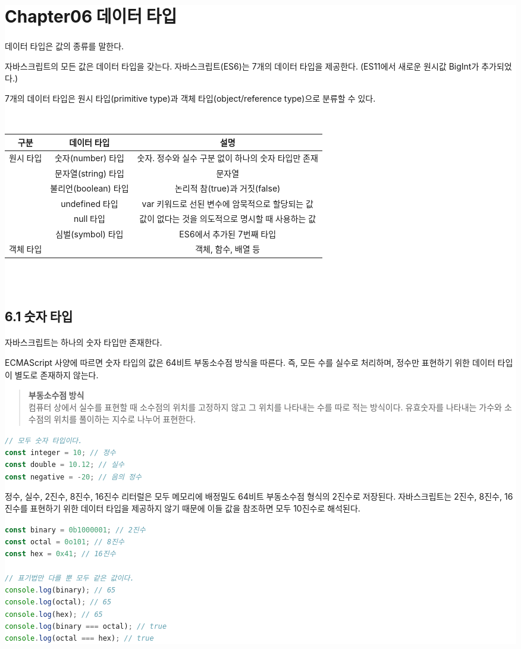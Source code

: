 # Chapter06 데이터 타입

데이터 타입은 값의 종류를 말한다.

자바스크립트의 모든 값은 데이터 타입을 갖는다. 자바스크립트(ES6)는 7개의 데이터 타입을 제공한다. (ES11에서 새로운 원시값 BigInt가 추가되었다.)

7개의 데이터 타입은 원시 타입(primitive type)과 객체 타입(object/reference type)으로 분류할 수 있다.

<br>

|   구분    |     데이터 타입      |                        설명                         |
| :-------: | :------------------: | :-------------------------------------------------: |
| 원시 타입 |  숫자(number) 타입   | 숫자. 정수와 실수 구분 없이 하나의 숫자 타입만 존재 |
|           | 문자열(string) 타입  |                       문자열                        |
|           | 불리언(boolean) 타입 |            논리적 참(true)과 거짓(false)            |
|           |    undefined 타입    |   var 키워드로 선된 변수에 암묵적으로 할당되는 값   |
|           |      null 타입       |  값이 없다는 것을 의도적으로 명시할 때 사용하는 값  |
|           |  심벌(symbol) 타입   |              ES6에서 추가된 7번째 타입              |
| 객체 타입 |                      |                 객체, 함수, 배열 등                 |

<br><br>

## 6.1 숫자 타입

자바스크립트는 하나의 숫자 타입만 존재한다.

ECMAScript 사양에 따르면 숫자 타입의 값은 64비트 부동소수점 방식을 따른다. 즉, 모든 수를 실수로 처리하며, 정수만 표현하기 위한 데이터 타입이 별도로 존재하지 않는다.

> **부동소수점 방식** \
> 컴퓨터 상에서 실수를 표현할 때 소수점의 위치를 고정하지 않고 그 위치를 나타내는 수를 따로 적는 방식이다. 유효숫자를 나타내는 가수와 소수점의 위치를 풀이하는 지수로 나누어 표현한다.

```js
// 모두 숫자 타입이다.
const integer = 10; // 정수
const double = 10.12; // 실수
const negative = -20; // 음의 정수
```

정수, 실수, 2진수, 8진수, 16진수 리터럴은 모두 메모리에 배정밀도 64비트 부동소수점 형식의 2진수로 저장된다. 자바스크립트는 2진수, 8진수, 16진수를 표현하기 위한 데이터 타입을 제공하지 않기 때문에 이들 값을 참조하면 모두 10진수로 해석된다.

```js
const binary = 0b1000001; // 2진수
const octal = 0o101; // 8진수
const hex = 0x41; // 16진수

// 표기법만 다를 뿐 모두 같은 값이다.
console.log(binary); // 65
console.log(octal); // 65
console.log(hex); // 65
console.log(binary === octal); // true
console.log(octal === hex); // true
```
